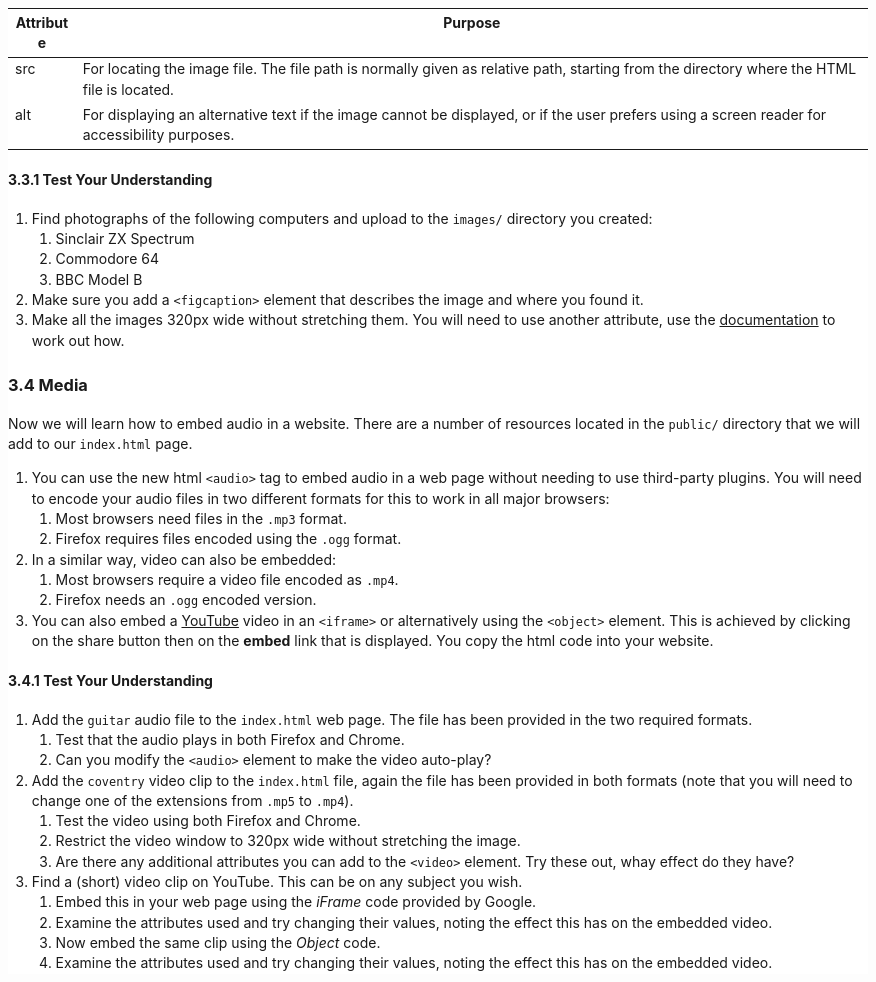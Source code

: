 | Attribute | Purpose                                                                                                                                     |
|-----------|---------------------------------------------------------------------------------------------------------------------------------------------|
| src       | For locating the image file. The file path is normally given as relative path, starting from the directory where the HTML file is located.  |
| alt       | For displaying an alternative text if the image cannot be displayed, or if the user prefers using a screen reader for accessibility purposes. |

#### 3.3.1 Test Your Understanding

1. Find photographs of the following computers and upload to the `images/` directory you created:
    1. Sinclair ZX Spectrum
    2. Commodore 64
    3. BBC Model B
2. Make sure you add a `<figcaption>` element that describes the image and where you found it.
3. Make all the images 320px wide without stretching them. You will need to use another attribute, use the [documentation](https://developer.mozilla.org/en-US/docs/Web/HTML/Element/img) to work out how.

### 3.4 Media

Now we will learn how to embed audio in a website. There are a number of resources located in the `public/` directory that we will add to our `index.html` page.

1. You can use the new html `<audio>` tag to embed audio in a web page without needing to use third-party plugins. You will need to encode your audio files in two different formats for this to work in all major browsers:
    1. Most browsers need files in the `.mp3` format.
    2. Firefox requires files encoded using the `.ogg` format.
2. In a similar way, video can also be embedded:
    1. Most browsers require a video file encoded as `.mp4`.
    2. Firefox needs an `.ogg` encoded version.
3. You can also embed a [YouTube](https://www.youtube.com) video in an `<iframe>` or alternatively using the `<object>` element. This is achieved by clicking on the share button then on the **embed** link that is displayed. You copy the html code into your website.

#### 3.4.1 Test Your Understanding

1. Add the `guitar` audio file to the `index.html` web page. The file has been provided in the two required formats.
    1. Test that the audio plays in both Firefox and Chrome.
    2. Can you modify the `<audio>` element to make the video auto-play?
2. Add the `coventry` video clip to the `index.html` file, again the file has been provided in both formats (note that you will need to change one of the extensions from `.mp5` to `.mp4`).
    1. Test the video using both Firefox and Chrome.
    2. Restrict the video window to 320px wide without stretching the image.
    3. Are there any additional attributes you can add to the `<video>` element. Try these out, whay effect do they have?
3. Find a (short) video clip on YouTube. This can be on any subject you wish.
    1. Embed this in your web page using the _iFrame_ code provided by Google.
    2. Examine the attributes used and try changing their values, noting the effect this has on the embedded video.
    3. Now embed the same clip using the _Object_ code.
    4. Examine the attributes used and try changing their values, noting the effect this has on the embedded video.
